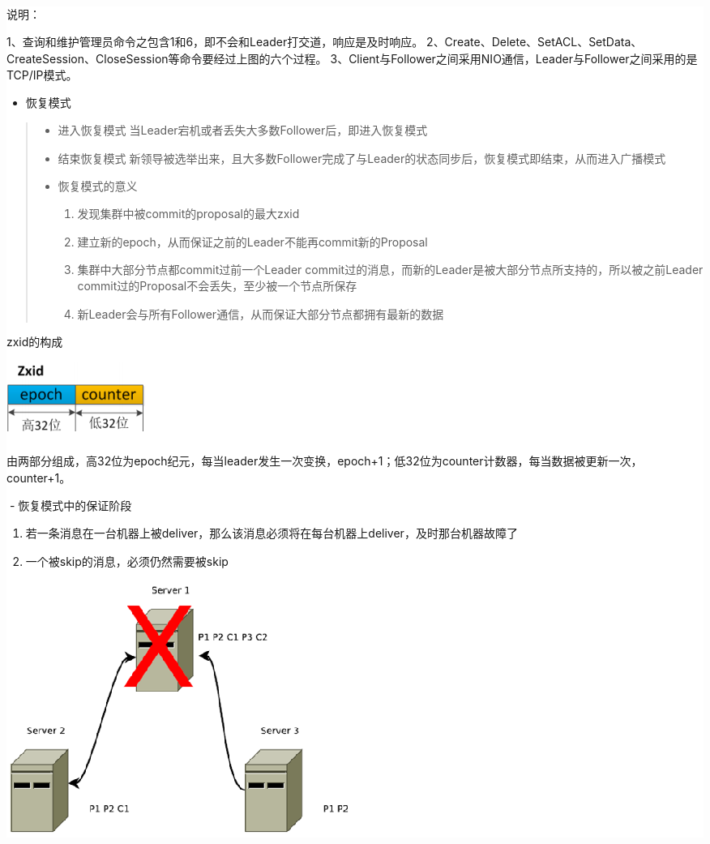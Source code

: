 说明：

1、查询和维护管理员命令之包含1和6，即不会和Leader打交道，响应是及时响应。
2、Create、Delete、SetACL、SetData、CreateSession、CloseSession等命令要经过上图的六个过程。
3、Client与Follower之间采用NIO通信，Leader与Follower之间采用的是TCP/IP模式。

- 恢复模式

> - 进入恢复模式 当Leader宕机或者丢失大多数Follower后，即进入恢复模式
>
> - 结束恢复模式 新领导被选举出来，且大多数Follower完成了与Leader的状态同步后，恢复模式即结束，从而进入广播模式
>
> - 恢复模式的意义 
>
>     1. 发现集群中被commit的proposal的最大zxid
>
>     2. 建立新的epoch，从而保证之前的Leader不能再commit新的Proposal
>
>     3. 集群中大部分节点都commit过前一个Leader commit过的消息，而新的Leader是被大部分节点所支持的，所以被之前Leader commit过的Proposal不会丢失，至少被一个节点所保存
>
>     4. 新Leader会与所有Follower通信，从而保证大部分节点都拥有最新的数据

zxid的构成

![1565063369452](assets/1565063369452.png)

​		由两部分组成，高32位为epoch纪元，每当leader发生一次变换，epoch+1；低32位为counter计数器，每当数据被更新一次，counter+1。

​	- 恢复模式中的保证阶段

1. 若一条消息在一台机器上被deliver，那么该消息必须将在每台机器上deliver，及时那台机器故障了

2. 一个被skip的消息，必须仍然需要被skip

![1565063715998](assets/1565063715998.png)

